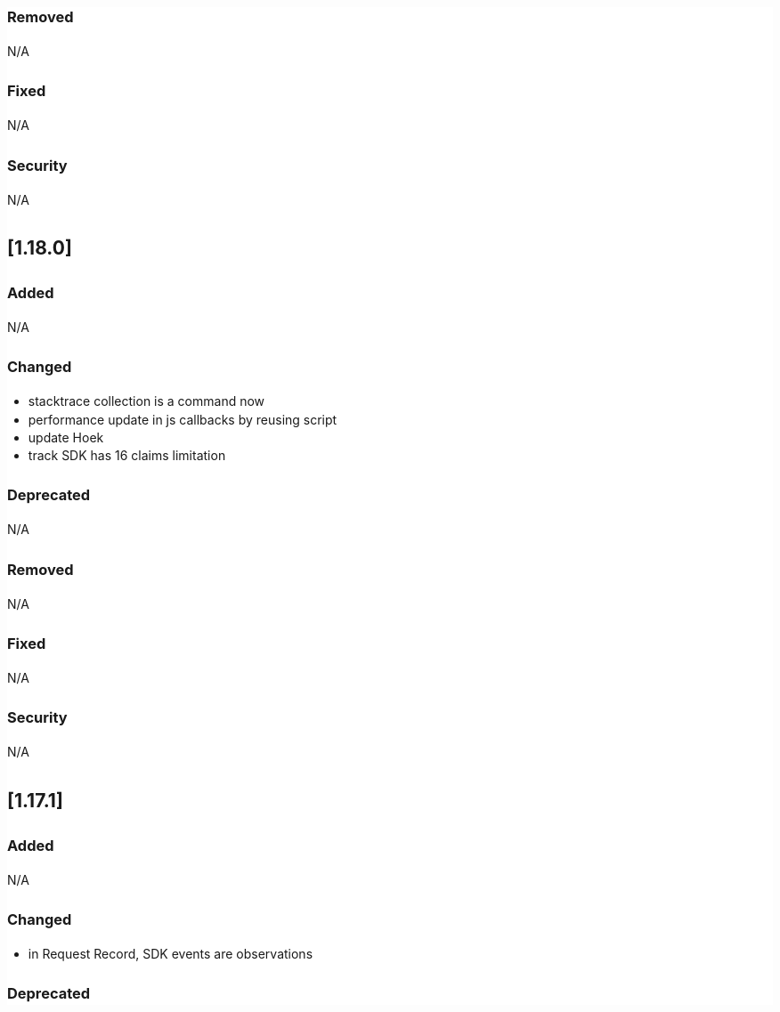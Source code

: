 ### Removed

N/A

### Fixed

N/A

### Security

N/A

## [1.18.0]
### Added

N/A

### Changed

* stacktrace collection is a command now
* performance update in js callbacks by reusing script
* update Hoek
* track SDK has 16 claims limitation

### Deprecated

N/A

### Removed

N/A

### Fixed

N/A

### Security

N/A

## [1.17.1]
### Added

N/A

### Changed

* in Request Record, SDK events are observations


### Deprecated
